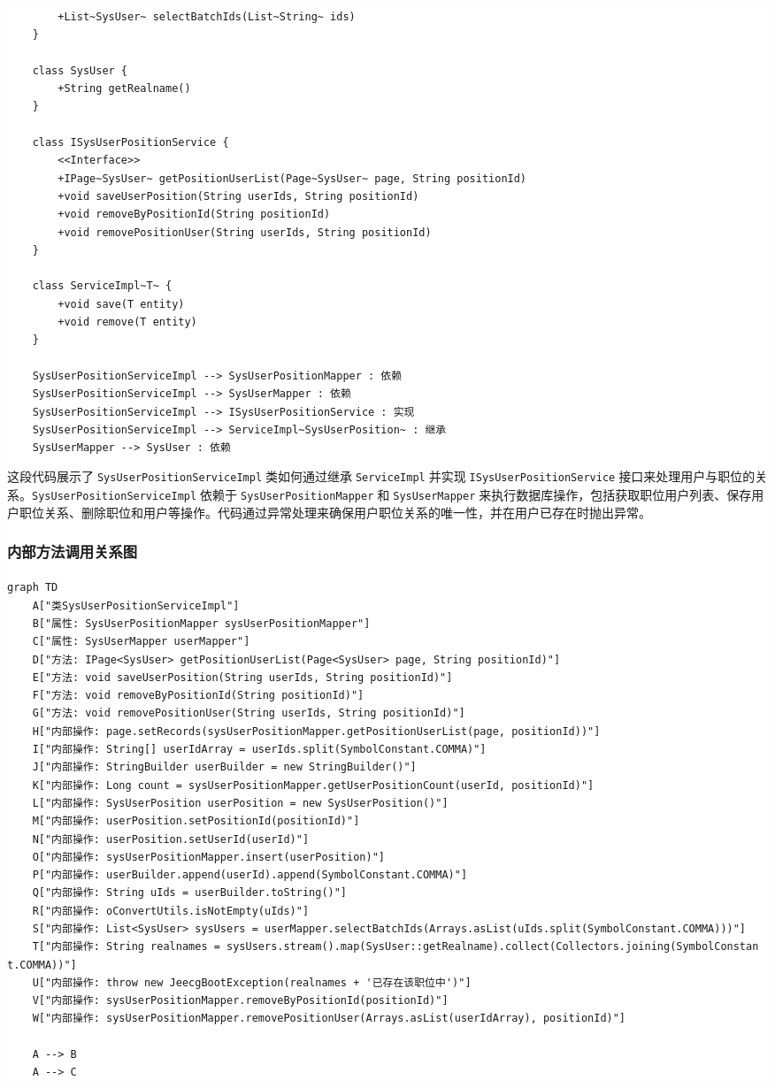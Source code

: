```mermaid
        +List~SysUser~ selectBatchIds(List~String~ ids)
    }

    class SysUser {
        +String getRealname()
    }

    class ISysUserPositionService {
        <<Interface>>
        +IPage~SysUser~ getPositionUserList(Page~SysUser~ page, String positionId)
        +void saveUserPosition(String userIds, String positionId)
        +void removeByPositionId(String positionId)
        +void removePositionUser(String userIds, String positionId)
    }

    class ServiceImpl~T~ {
        +void save(T entity)
        +void remove(T entity)
    }

    SysUserPositionServiceImpl --> SysUserPositionMapper : 依赖
    SysUserPositionServiceImpl --> SysUserMapper : 依赖
    SysUserPositionServiceImpl --> ISysUserPositionService : 实现
    SysUserPositionServiceImpl --> ServiceImpl~SysUserPosition~ : 继承
    SysUserMapper --> SysUser : 依赖
```

这段代码展示了 `SysUserPositionServiceImpl` 类如何通过继承 `ServiceImpl` 并实现 `ISysUserPositionService` 接口来处理用户与职位的关系。`SysUserPositionServiceImpl` 依赖于 `SysUserPositionMapper` 和 `SysUserMapper` 来执行数据库操作，包括获取职位用户列表、保存用户职位关系、删除职位和用户等操作。代码通过异常处理来确保用户职位关系的唯一性，并在用户已存在时抛出异常。


### 内部方法调用关系图

```mermaid
graph TD
    A["类SysUserPositionServiceImpl"]
    B["属性: SysUserPositionMapper sysUserPositionMapper"]
    C["属性: SysUserMapper userMapper"]
    D["方法: IPage<SysUser> getPositionUserList(Page<SysUser> page, String positionId)"]
    E["方法: void saveUserPosition(String userIds, String positionId)"]
    F["方法: void removeByPositionId(String positionId)"]
    G["方法: void removePositionUser(String userIds, String positionId)"]
    H["内部操作: page.setRecords(sysUserPositionMapper.getPositionUserList(page, positionId))"]
    I["内部操作: String[] userIdArray = userIds.split(SymbolConstant.COMMA)"]
    J["内部操作: StringBuilder userBuilder = new StringBuilder()"]
    K["内部操作: Long count = sysUserPositionMapper.getUserPositionCount(userId, positionId)"]
    L["内部操作: SysUserPosition userPosition = new SysUserPosition()"]
    M["内部操作: userPosition.setPositionId(positionId)"]
    N["内部操作: userPosition.setUserId(userId)"]
    O["内部操作: sysUserPositionMapper.insert(userPosition)"]
    P["内部操作: userBuilder.append(userId).append(SymbolConstant.COMMA)"]
    Q["内部操作: String uIds = userBuilder.toString()"]
    R["内部操作: oConvertUtils.isNotEmpty(uIds)"]
    S["内部操作: List<SysUser> sysUsers = userMapper.selectBatchIds(Arrays.asList(uIds.split(SymbolConstant.COMMA)))"]
    T["内部操作: String realnames = sysUsers.stream().map(SysUser::getRealname).collect(Collectors.joining(SymbolConstant.COMMA))"]
    U["内部操作: throw new JeecgBootException(realnames + '已存在该职位中')"]
    V["内部操作: sysUserPositionMapper.removeByPositionId(positionId)"]
    W["内部操作: sysUserPositionMapper.removePositionUser(Arrays.asList(userIdArray), positionId)"]

    A --> B
    A --> C
```